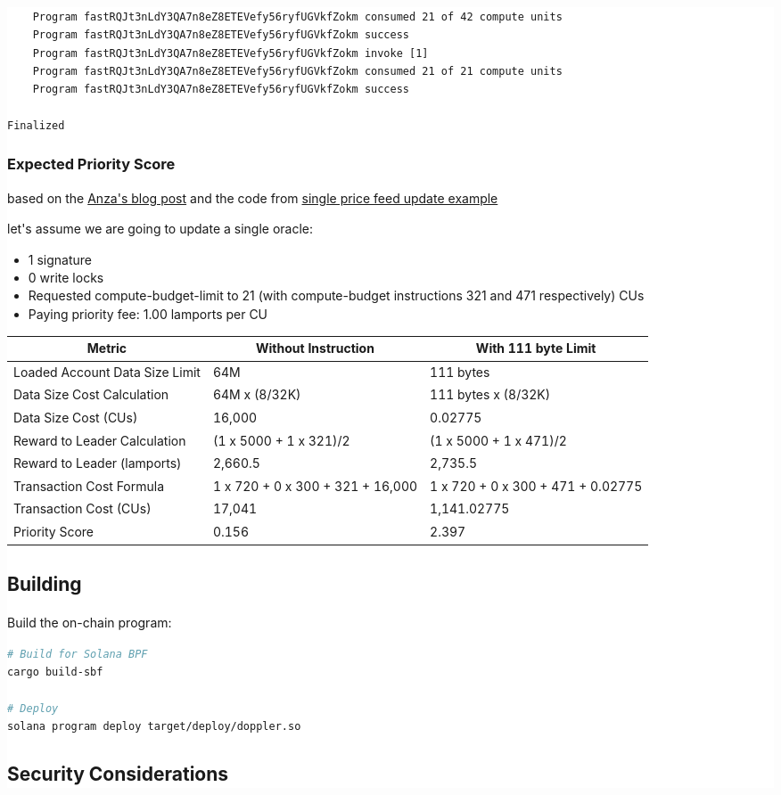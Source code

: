 ```
    Program fastRQJt3nLdY3QA7n8eZ8ETEVefy56ryfUGVkfZokm consumed 21 of 42 compute units
    Program fastRQJt3nLdY3QA7n8eZ8ETEVefy56ryfUGVkfZokm success
    Program fastRQJt3nLdY3QA7n8eZ8ETEVefy56ryfUGVkfZokm invoke [1]
    Program fastRQJt3nLdY3QA7n8eZ8ETEVefy56ryfUGVkfZokm consumed 21 of 21 compute units
    Program fastRQJt3nLdY3QA7n8eZ8ETEVefy56ryfUGVkfZokm success

Finalized
```

### Expected Priority Score

based on the [Anza's blog post](https://www.anza.xyz/blog/cu-optimization-with-setloadedaccountsdatasizelimit) and the code from [single price feed update example](https://github.com/blueshift-gg/doppler/blob/master/examples/src/single_price_feed.rs)

let's assume we are going to update a single oracle:

- 1 signature
- 0 write locks
- Requested compute-budget-limit to 21 (with compute-budget instructions 321 and 471 respectively) CUs
- Paying priority fee: 1.00 lamports per CU

| Metric                         | Without Instruction              | With 111 byte Limit               |
| ------------------------------ | -------------------------------- | --------------------------------- |
| Loaded Account Data Size Limit | 64M                              | 111 bytes                         |
| Data Size Cost Calculation     | 64M x (8/32K)                    | 111 bytes x (8/32K)               |
| Data Size Cost (CUs)           | 16,000                           | 0.02775                           |
| Reward to Leader Calculation   | (1 x 5000 + 1 x 321)/2           | (1 x 5000 + 1 x 471)/2            |
| Reward to Leader (lamports)    | 2,660.5                          | 2,735.5                           |
| Transaction Cost Formula       | 1 x 720 + 0 x 300 + 321 + 16,000 | 1 x 720 + 0 x 300 + 471 + 0.02775 |
| Transaction Cost (CUs)         | 17,041                           | 1,141.02775                       |
| Priority Score                 | 0.156                            | 2.397                             |

## Building

Build the on-chain program:

```bash
# Build for Solana BPF
cargo build-sbf

# Deploy
solana program deploy target/deploy/doppler.so
```

## Security Considerations
